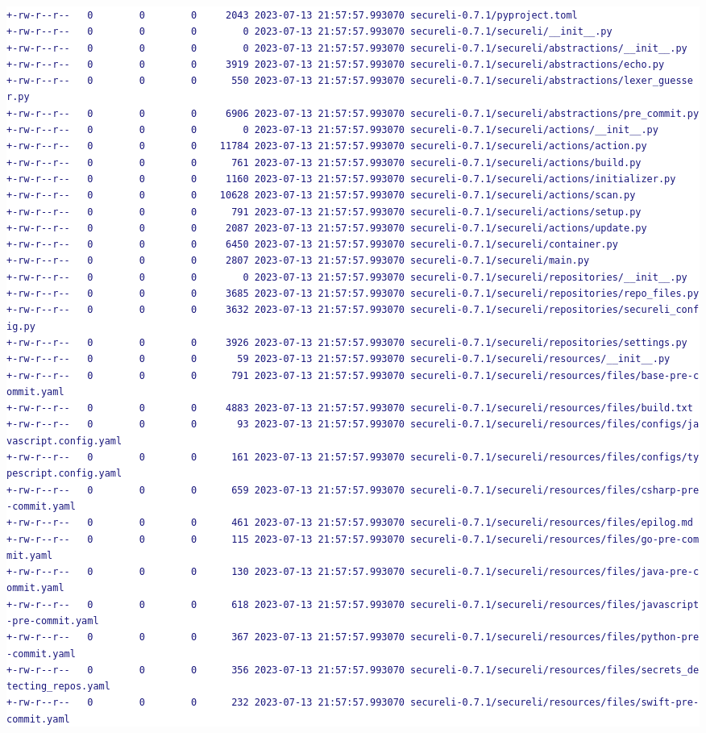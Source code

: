 ```diff
+-rw-r--r--   0        0        0     2043 2023-07-13 21:57:57.993070 secureli-0.7.1/pyproject.toml
+-rw-r--r--   0        0        0        0 2023-07-13 21:57:57.993070 secureli-0.7.1/secureli/__init__.py
+-rw-r--r--   0        0        0        0 2023-07-13 21:57:57.993070 secureli-0.7.1/secureli/abstractions/__init__.py
+-rw-r--r--   0        0        0     3919 2023-07-13 21:57:57.993070 secureli-0.7.1/secureli/abstractions/echo.py
+-rw-r--r--   0        0        0      550 2023-07-13 21:57:57.993070 secureli-0.7.1/secureli/abstractions/lexer_guesser.py
+-rw-r--r--   0        0        0     6906 2023-07-13 21:57:57.993070 secureli-0.7.1/secureli/abstractions/pre_commit.py
+-rw-r--r--   0        0        0        0 2023-07-13 21:57:57.993070 secureli-0.7.1/secureli/actions/__init__.py
+-rw-r--r--   0        0        0    11784 2023-07-13 21:57:57.993070 secureli-0.7.1/secureli/actions/action.py
+-rw-r--r--   0        0        0      761 2023-07-13 21:57:57.993070 secureli-0.7.1/secureli/actions/build.py
+-rw-r--r--   0        0        0     1160 2023-07-13 21:57:57.993070 secureli-0.7.1/secureli/actions/initializer.py
+-rw-r--r--   0        0        0    10628 2023-07-13 21:57:57.993070 secureli-0.7.1/secureli/actions/scan.py
+-rw-r--r--   0        0        0      791 2023-07-13 21:57:57.993070 secureli-0.7.1/secureli/actions/setup.py
+-rw-r--r--   0        0        0     2087 2023-07-13 21:57:57.993070 secureli-0.7.1/secureli/actions/update.py
+-rw-r--r--   0        0        0     6450 2023-07-13 21:57:57.993070 secureli-0.7.1/secureli/container.py
+-rw-r--r--   0        0        0     2807 2023-07-13 21:57:57.993070 secureli-0.7.1/secureli/main.py
+-rw-r--r--   0        0        0        0 2023-07-13 21:57:57.993070 secureli-0.7.1/secureli/repositories/__init__.py
+-rw-r--r--   0        0        0     3685 2023-07-13 21:57:57.993070 secureli-0.7.1/secureli/repositories/repo_files.py
+-rw-r--r--   0        0        0     3632 2023-07-13 21:57:57.993070 secureli-0.7.1/secureli/repositories/secureli_config.py
+-rw-r--r--   0        0        0     3926 2023-07-13 21:57:57.993070 secureli-0.7.1/secureli/repositories/settings.py
+-rw-r--r--   0        0        0       59 2023-07-13 21:57:57.993070 secureli-0.7.1/secureli/resources/__init__.py
+-rw-r--r--   0        0        0      791 2023-07-13 21:57:57.993070 secureli-0.7.1/secureli/resources/files/base-pre-commit.yaml
+-rw-r--r--   0        0        0     4883 2023-07-13 21:57:57.993070 secureli-0.7.1/secureli/resources/files/build.txt
+-rw-r--r--   0        0        0       93 2023-07-13 21:57:57.993070 secureli-0.7.1/secureli/resources/files/configs/javascript.config.yaml
+-rw-r--r--   0        0        0      161 2023-07-13 21:57:57.993070 secureli-0.7.1/secureli/resources/files/configs/typescript.config.yaml
+-rw-r--r--   0        0        0      659 2023-07-13 21:57:57.993070 secureli-0.7.1/secureli/resources/files/csharp-pre-commit.yaml
+-rw-r--r--   0        0        0      461 2023-07-13 21:57:57.993070 secureli-0.7.1/secureli/resources/files/epilog.md
+-rw-r--r--   0        0        0      115 2023-07-13 21:57:57.993070 secureli-0.7.1/secureli/resources/files/go-pre-commit.yaml
+-rw-r--r--   0        0        0      130 2023-07-13 21:57:57.993070 secureli-0.7.1/secureli/resources/files/java-pre-commit.yaml
+-rw-r--r--   0        0        0      618 2023-07-13 21:57:57.993070 secureli-0.7.1/secureli/resources/files/javascript-pre-commit.yaml
+-rw-r--r--   0        0        0      367 2023-07-13 21:57:57.993070 secureli-0.7.1/secureli/resources/files/python-pre-commit.yaml
+-rw-r--r--   0        0        0      356 2023-07-13 21:57:57.993070 secureli-0.7.1/secureli/resources/files/secrets_detecting_repos.yaml
+-rw-r--r--   0        0        0      232 2023-07-13 21:57:57.993070 secureli-0.7.1/secureli/resources/files/swift-pre-commit.yaml
```